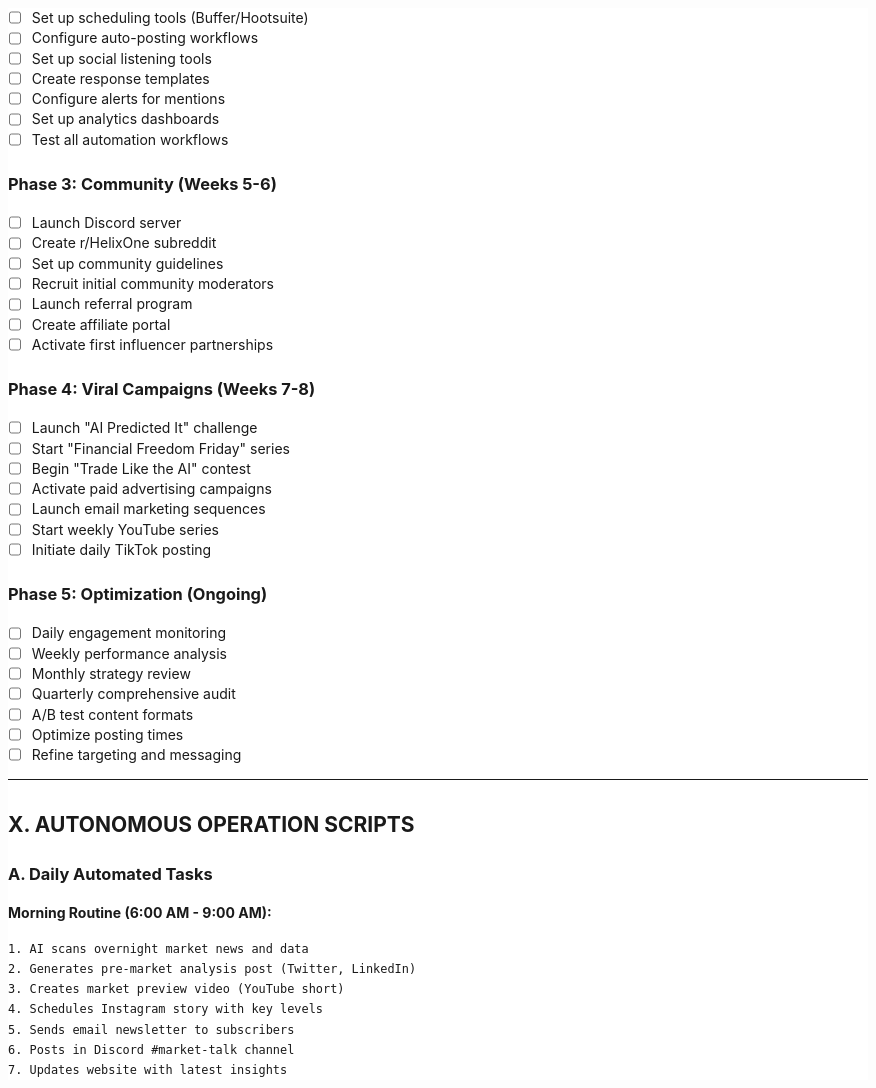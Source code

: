 - [ ] Set up scheduling tools (Buffer/Hootsuite)
- [ ] Configure auto-posting workflows
- [ ] Set up social listening tools
- [ ] Create response templates
- [ ] Configure alerts for mentions
- [ ] Set up analytics dashboards
- [ ] Test all automation workflows

### Phase 3: Community (Weeks 5-6)

- [ ] Launch Discord server
- [ ] Create r/HelixOne subreddit
- [ ] Set up community guidelines
- [ ] Recruit initial community moderators
- [ ] Launch referral program
- [ ] Create affiliate portal
- [ ] Activate first influencer partnerships

### Phase 4: Viral Campaigns (Weeks 7-8)

- [ ] Launch "AI Predicted It" challenge
- [ ] Start "Financial Freedom Friday" series
- [ ] Begin "Trade Like the AI" contest
- [ ] Activate paid advertising campaigns
- [ ] Launch email marketing sequences
- [ ] Start weekly YouTube series
- [ ] Initiate daily TikTok posting

### Phase 5: Optimization (Ongoing)

- [ ] Daily engagement monitoring
- [ ] Weekly performance analysis
- [ ] Monthly strategy review
- [ ] Quarterly comprehensive audit
- [ ] A/B test content formats
- [ ] Optimize posting times
- [ ] Refine targeting and messaging

---

## X. AUTONOMOUS OPERATION SCRIPTS

### A. Daily Automated Tasks

**Morning Routine (6:00 AM - 9:00 AM):**
```
1. AI scans overnight market news and data
2. Generates pre-market analysis post (Twitter, LinkedIn)
3. Creates market preview video (YouTube short)
4. Schedules Instagram story with key levels
5. Sends email newsletter to subscribers
6. Posts in Discord #market-talk channel
7. Updates website with latest insights
```
